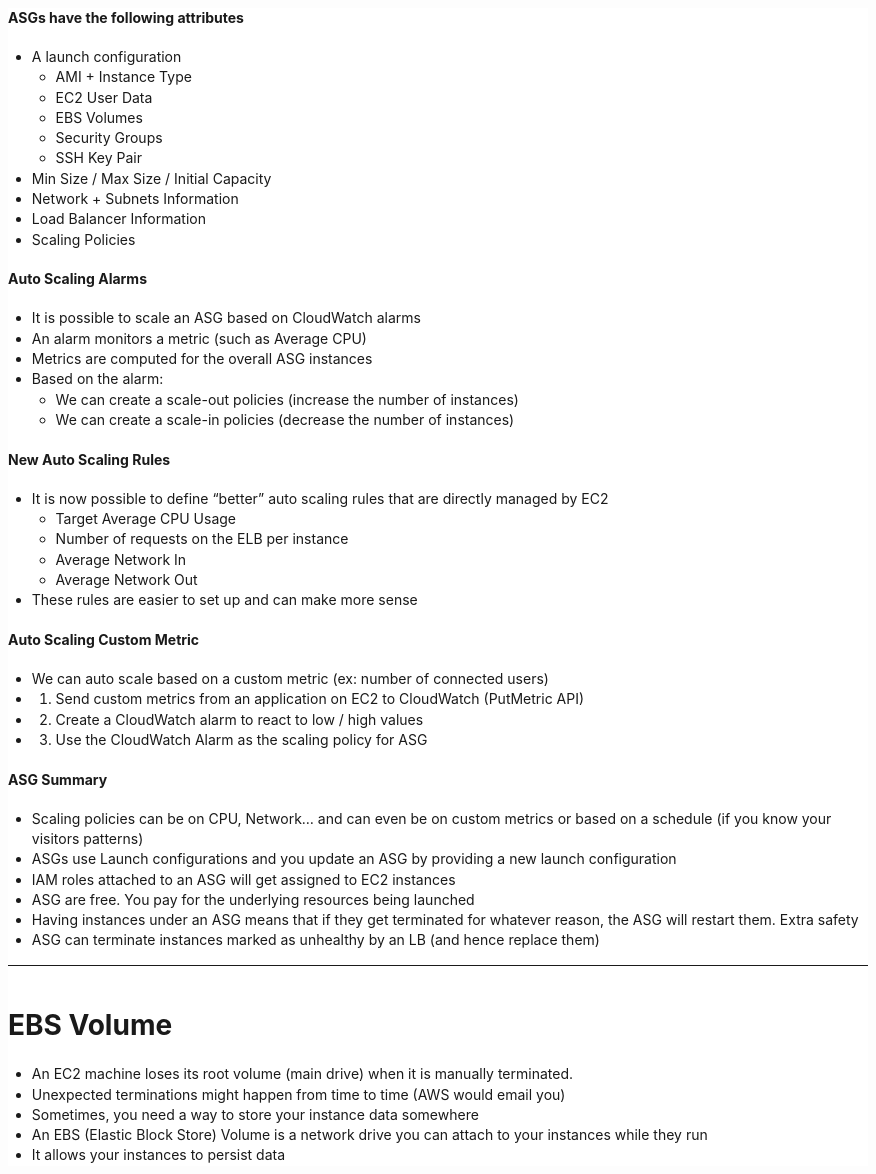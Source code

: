 #### ASGs have the following attributes
* A launch configuration
    * AMI + Instance Type
    * EC2 User Data
    * EBS Volumes
    * Security Groups
    * SSH Key Pair
* Min Size / Max Size / Initial Capacity
* Network + Subnets Information
* Load Balancer Information
* Scaling Policies

#### Auto Scaling Alarms
* It is possible to scale an ASG based on CloudWatch alarms
* An alarm monitors a metric (such as Average CPU)
* Metrics are computed for the overall ASG instances
* Based on the alarm:
    * We can create a scale-out policies (increase the number of instances)
    * We can create a scale-in policies (decrease the number of instances)

#### New Auto Scaling Rules
* It is now possible to define “better” auto scaling rules that are directly managed by EC2
    * Target Average CPU Usage
    * Number of requests on the ELB per instance
    * Average Network In
    * Average Network Out
* These rules are easier to set up and can make more sense

#### Auto Scaling Custom Metric
* We can auto scale based on a custom metric (ex: number of connected users)
* 1. Send custom metrics from an application on EC2 to CloudWatch (PutMetric API)
* 2. Create a CloudWatch alarm to react to low / high values
* 3. Use the CloudWatch Alarm as the scaling policy for ASG

#### ASG Summary
* Scaling policies can be on CPU, Network… and can even be on custom metrics or based on a schedule (if you know your visitors patterns)
* ASGs use Launch configurations and you update an ASG by providing a new launch configuration
* IAM roles attached to an ASG will get assigned to EC2 instances
* ASG are free. You pay for the underlying resources being launched
* Having instances under an ASG means that if they get terminated for whatever reason, the ASG will restart them. Extra safety
* ASG can terminate instances marked as unhealthy by an LB (and hence replace them)

------------------------------------------

# EBS Volume

* An EC2 machine loses its root volume (main drive) when it is manually terminated.
* Unexpected terminations might happen from time to time (AWS would email you)
* Sometimes, you need a way to store your instance data somewhere
* An EBS (Elastic Block Store) Volume is a network drive you can attach to your instances while they run
* It allows your instances to persist data
